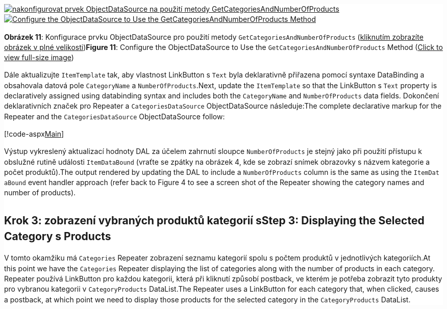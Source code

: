 <span data-ttu-id="446f1-231">[![nakonfigurovat prvek ObjectDataSource na použití metody GetCategoriesAndNumberOfProducts](master-detail-using-a-bulleted-list-of-master-records-with-a-details-datalist-vb/_static/image30.png)](master-detail-using-a-bulleted-list-of-master-records-with-a-details-datalist-vb/_static/image29.png)</span><span class="sxs-lookup"><span data-stu-id="446f1-231">[![Configure the ObjectDataSource to Use the GetCategoriesAndNumberOfProducts Method](master-detail-using-a-bulleted-list-of-master-records-with-a-details-datalist-vb/_static/image30.png)](master-detail-using-a-bulleted-list-of-master-records-with-a-details-datalist-vb/_static/image29.png)</span></span>

<span data-ttu-id="446f1-232">**Obrázek 11**: Konfigurace prvku ObjectDataSource pro použití metody `GetCategoriesAndNumberOfProducts` ([kliknutím zobrazíte obrázek v plné velikosti](master-detail-using-a-bulleted-list-of-master-records-with-a-details-datalist-vb/_static/image31.png))</span><span class="sxs-lookup"><span data-stu-id="446f1-232">**Figure 11**: Configure the ObjectDataSource to Use the `GetCategoriesAndNumberOfProducts` Method ([Click to view full-size image](master-detail-using-a-bulleted-list-of-master-records-with-a-details-datalist-vb/_static/image31.png))</span></span>

<span data-ttu-id="446f1-233">Dále aktualizujte `ItemTemplate` tak, aby vlastnost LinkButton s `Text` byla deklarativně přiřazena pomocí syntaxe DataBinding a obsahovala datová pole `CategoryName` a `NumberOfProducts`.</span><span class="sxs-lookup"><span data-stu-id="446f1-233">Next, update the `ItemTemplate` so that the LinkButton s `Text` property is declaratively assigned using databinding syntax and includes both the `CategoryName` and `NumberOfProducts` data fields.</span></span> <span data-ttu-id="446f1-234">Dokončení deklarativních značek pro Repeater a `CategoriesDataSource` ObjectDataSource následuje:</span><span class="sxs-lookup"><span data-stu-id="446f1-234">The complete declarative markup for the Repeater and the `CategoriesDataSource` ObjectDataSource follow:</span></span>

[!code-aspx[Main](master-detail-using-a-bulleted-list-of-master-records-with-a-details-datalist-vb/samples/sample9.aspx)]

<span data-ttu-id="446f1-235">Výstup vykreslený aktualizací hodnoty DAL za účelem zahrnutí sloupce `NumberOfProducts` je stejný jako při použití přístupu k obslužné rutině události `ItemDataBound` (vraťte se zpátky na obrázek 4, kde se zobrazí snímek obrazovky s názvem kategorie a počet produktů).</span><span class="sxs-lookup"><span data-stu-id="446f1-235">The output rendered by updating the DAL to include a `NumberOfProducts` column is the same as using the `ItemDataBound` event handler approach (refer back to Figure 4 to see a screen shot of the Repeater showing the category names and number of products).</span></span>

## <a name="step-3-displaying-the-selected-category-s-products"></a><span data-ttu-id="446f1-236">Krok 3: zobrazení vybraných produktů kategorií s</span><span class="sxs-lookup"><span data-stu-id="446f1-236">Step 3: Displaying the Selected Category s Products</span></span>

<span data-ttu-id="446f1-237">V tomto okamžiku má `Categories` Repeater zobrazení seznamu kategorií spolu s počtem produktů v jednotlivých kategoriích.</span><span class="sxs-lookup"><span data-stu-id="446f1-237">At this point we have the `Categories` Repeater displaying the list of categories along with the number of products in each category.</span></span> <span data-ttu-id="446f1-238">Repeater používá LinkButton pro každou kategorii, která při kliknutí způsobí postback, ve kterém je potřeba zobrazit tyto produkty pro vybranou kategorii v `CategoryProducts` DataList.</span><span class="sxs-lookup"><span data-stu-id="446f1-238">The Repeater uses a LinkButton for each category that, when clicked, causes a postback, at which point we need to display those products for the selected category in the `CategoryProducts` DataList.</span></span>
